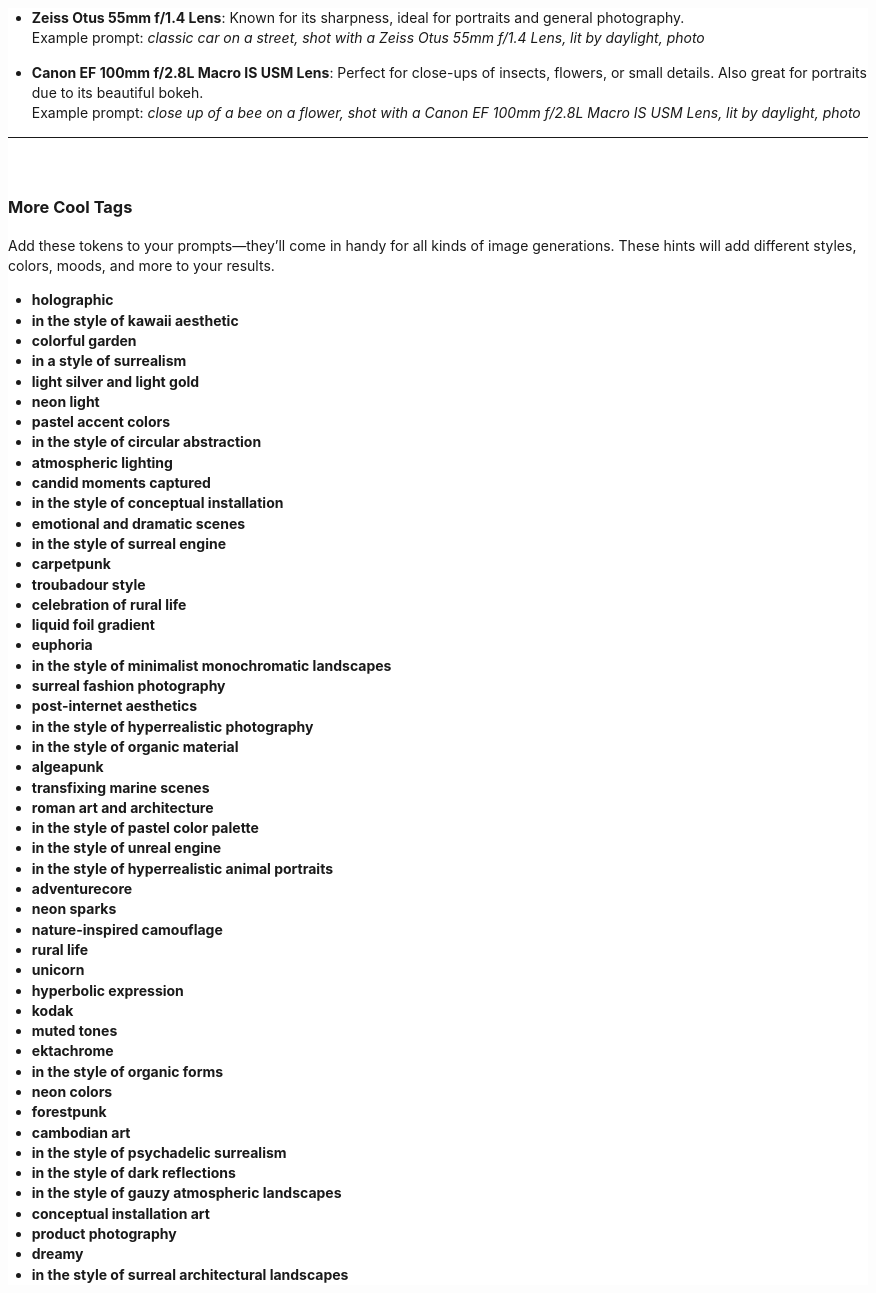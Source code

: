 - **Zeiss Otus 55mm f/1.4 Lens**: Known for its sharpness, ideal for portraits and general photography.  
  Example prompt: *classic car on a street, shot with a Zeiss Otus 55mm f/1.4 Lens, lit by daylight, photo*  

- **Canon EF 100mm f/2.8L Macro IS USM Lens**: Perfect for close-ups of insects, flowers, or small details. Also great for portraits due to its beautiful bokeh.  
  Example prompt: *close up of a bee on a flower, shot with a Canon EF 100mm f/2.8L Macro IS USM Lens, lit by daylight, photo*  

<hr><br/>

### More Cool Tags  

Add these tokens to your prompts—they’ll come in handy for all kinds of image generations. These hints will add different styles, colors, moods, and more to your results.  
- **holographic**  
- **in the style of kawaii aesthetic**  
- **colorful garden**  
- **in a style of surrealism**  
- **light silver and light gold**  
- **neon light**  
- **pastel accent colors**  
- **in the style of circular abstraction**  
- **atmospheric lighting**  
- **candid moments captured**  
- **in the style of conceptual installation**  
- **emotional and dramatic scenes**  
- **in the style of surreal engine**  
- **carpetpunk**  
- **troubadour style**  
- **celebration of rural life**  
- **liquid foil gradient**  
- **euphoria**  
- **in the style of minimalist monochromatic landscapes**  
- **surreal fashion photography**  
- **post-internet aesthetics**  
- **in the style of hyperrealistic photography**  
- **in the style of organic material**  
- **algeapunk**  
- **transfixing marine scenes**  
- **roman art and architecture**  
- **in the style of pastel color palette**  
- **in the style of unreal engine**  
- **in the style of hyperrealistic animal portraits**  
- **adventurecore**  
- **neon sparks**  
- **nature-inspired camouflage**  
- **rural life**  
- **unicorn**  
- **hyperbolic expression**  
- **kodak**  
- **muted tones**  
- **ektachrome**  
- **in the style of organic forms**  
- **neon colors**  
- **forestpunk**  
- **cambodian art**  
- **in the style of psychadelic surrealism**  
- **in the style of dark reflections**  
- **in the style of gauzy atmospheric landscapes**  
- **conceptual installation art**  
- **product photography**  
- **dreamy**  
- **in the style of surreal architectural landscapes**  
